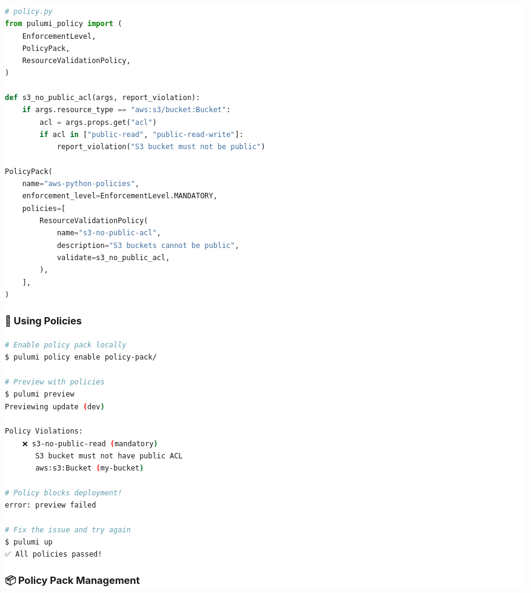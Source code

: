 ```python
# policy.py
from pulumi_policy import (
    EnforcementLevel,
    PolicyPack,
    ResourceValidationPolicy,
)

def s3_no_public_acl(args, report_violation):
    if args.resource_type == "aws:s3/bucket:Bucket":
        acl = args.props.get("acl")
        if acl in ["public-read", "public-read-write"]:
            report_violation("S3 bucket must not be public")

PolicyPack(
    name="aws-python-policies",
    enforcement_level=EnforcementLevel.MANDATORY,
    policies=[
        ResourceValidationPolicy(
            name="s3-no-public-acl",
            description="S3 buckets cannot be public",
            validate=s3_no_public_acl,
        ),
    ],
)
```

### 🚀 Using Policies

```bash
# Enable policy pack locally
$ pulumi policy enable policy-pack/

# Preview with policies
$ pulumi preview
Previewing update (dev)

Policy Violations:
    ❌ s3-no-public-read (mandatory)
       S3 bucket must not have public ACL
       aws:s3:Bucket (my-bucket)

# Policy blocks deployment!
error: preview failed

# Fix the issue and try again
$ pulumi up
✅ All policies passed!
```

### 📦 Policy Pack Management
